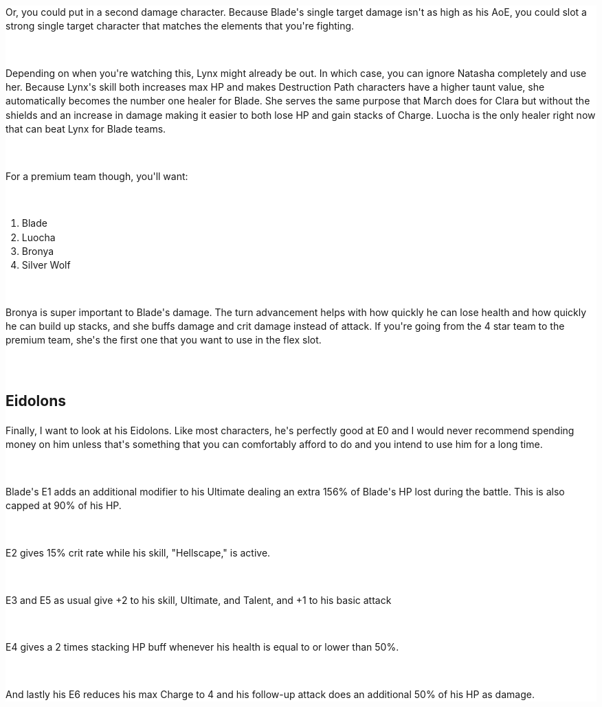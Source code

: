 Or, you could put in a second damage character. Because Blade's single target damage isn't as high as his AoE, you could slot a strong single target character that matches the elements that you're fighting.

<br>

Depending on when you're watching this, Lynx might already be out. In which case, you can ignore Natasha completely and use her. Because Lynx's skill both increases max HP and makes Destruction Path characters have a higher taunt value, she automatically becomes the number one healer for Blade. She serves the same purpose that March does for Clara but without the shields and an increase in damage making it easier to both lose HP and gain stacks of Charge. Luocha is the only healer right now that can beat Lynx for Blade teams.

<br>

For a premium team though, you'll want:

<br>

1. Blade
2. Luocha
3. Bronya
4. Silver Wolf

<br>

Bronya is super important to Blade's damage. The turn advancement helps with how quickly he can lose health and how quickly he can build up stacks, and she buffs damage and crit damage instead of attack. If you're going from the 4 star team to the premium team, she's the first one that you want to use in the flex slot.

<br>

## Eidolons

Finally, I want to look at his Eidolons. Like most characters, he's perfectly good at E0 and I would never recommend spending money on him unless that's something that you can comfortably afford to do and you intend to use him for a long time.

<br>

Blade's E1 adds an additional modifier to his Ultimate dealing an extra 156% of Blade's HP lost during the battle. This is also capped at 90% of his HP.

<br>

E2 gives 15% crit rate while his skill, "Hellscape," is active.

<br>

E3 and E5 as usual give +2 to his skill, Ultimate, and Talent, and +1 to his basic attack

<br>

E4 gives a 2 times stacking HP buff whenever his health is equal to or lower than 50%.

<br>

And lastly his E6 reduces his max Charge to 4 and his follow-up attack does an additional 50% of his HP as damage.
